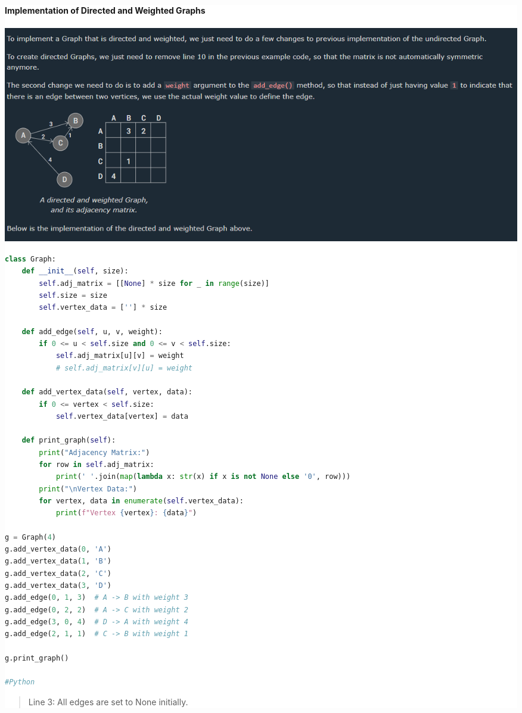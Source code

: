 #### Implementation of Directed and Weighted Graphs

![alt text](image-57.png)

```python
class Graph:
    def __init__(self, size):
        self.adj_matrix = [[None] * size for _ in range(size)]
        self.size = size
        self.vertex_data = [''] * size  

    def add_edge(self, u, v, weight):
        if 0 <= u < self.size and 0 <= v < self.size:
            self.adj_matrix[u][v] = weight
            # self.adj_matrix[v][u] = weight

    def add_vertex_data(self, vertex, data):
        if 0 <= vertex < self.size:
            self.vertex_data[vertex] = data

    def print_graph(self):
        print("Adjacency Matrix:")
        for row in self.adj_matrix:
            print(' '.join(map(lambda x: str(x) if x is not None else '0', row)))
        print("\nVertex Data:")
        for vertex, data in enumerate(self.vertex_data):
            print(f"Vertex {vertex}: {data}")

g = Graph(4)
g.add_vertex_data(0, 'A')
g.add_vertex_data(1, 'B')
g.add_vertex_data(2, 'C')
g.add_vertex_data(3, 'D')
g.add_edge(0, 1, 3)  # A -> B with weight 3
g.add_edge(0, 2, 2)  # A -> C with weight 2
g.add_edge(3, 0, 4)  # D -> A with weight 4
g.add_edge(2, 1, 1)  # C -> B with weight 1

g.print_graph()

#Python
```
>Line 3: All edges are set to None initially.
